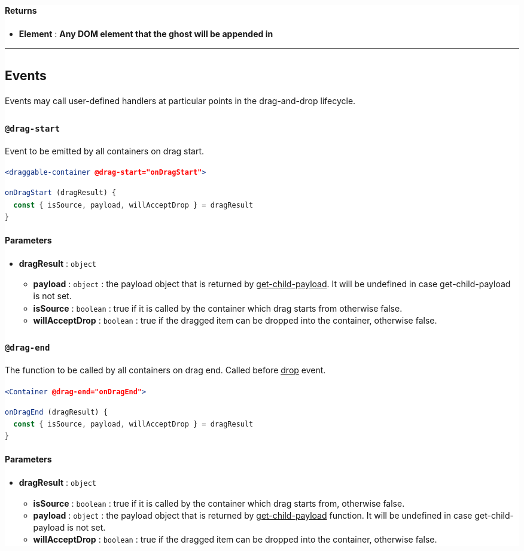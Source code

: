 #### Returns

-   **Element** : **Any DOM element that the ghost will be appended in**

---

## Events

Events may call user-defined handlers at particular points in the drag-and-drop lifecycle.

### `@drag-start`

Event to be emitted by all containers on drag start.

```jsx
<draggable-container @drag-start="onDragStart">
```

```ts
onDragStart (dragResult) {
  const { isSource, payload, willAcceptDrop } = dragResult
}
```

#### Parameters

-   **dragResult** : `object`

    -   **payload** : `object` : the payload object that is returned by [get-child-payload](#get-child-payload). It will be undefined in case get-child-payload is not set.
    -   **isSource** : `boolean` : true if it is called by the container which drag starts from otherwise false.
    -   **willAcceptDrop** : `boolean` : true if the dragged item can be dropped into the container, otherwise false.

### `@drag-end`

The function to be called by all containers on drag end. Called before [drop](#drop) event.

```jsx
<Container @drag-end="onDragEnd">
```

```ts
onDragEnd (dragResult) {
  const { isSource, payload, willAcceptDrop } = dragResult
}
```

#### Parameters

-   **dragResult** : `object`

    -   **isSource** : `boolean` : true if it is called by the container which drag starts from, otherwise false.
    -   **payload** : `object` : the payload object that is returned by [get-child-payload](#get-child-payload) function. It will be undefined in case get-child-payload is not set.
    -   **willAcceptDrop** : `boolean` : true if the dragged item can be dropped into the container, otherwise false.
